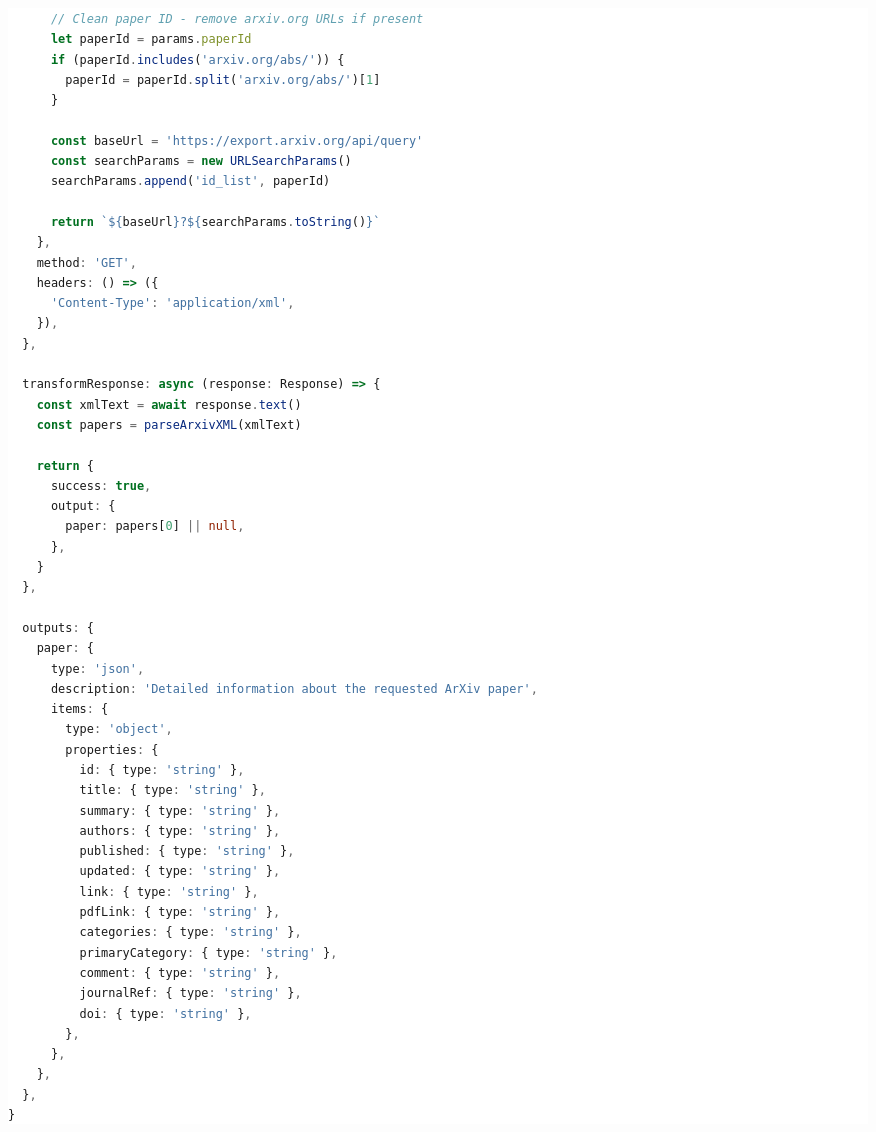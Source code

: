 ```typescript
      // Clean paper ID - remove arxiv.org URLs if present
      let paperId = params.paperId
      if (paperId.includes('arxiv.org/abs/')) {
        paperId = paperId.split('arxiv.org/abs/')[1]
      }

      const baseUrl = 'https://export.arxiv.org/api/query'
      const searchParams = new URLSearchParams()
      searchParams.append('id_list', paperId)

      return `${baseUrl}?${searchParams.toString()}`
    },
    method: 'GET',
    headers: () => ({
      'Content-Type': 'application/xml',
    }),
  },

  transformResponse: async (response: Response) => {
    const xmlText = await response.text()
    const papers = parseArxivXML(xmlText)

    return {
      success: true,
      output: {
        paper: papers[0] || null,
      },
    }
  },

  outputs: {
    paper: {
      type: 'json',
      description: 'Detailed information about the requested ArXiv paper',
      items: {
        type: 'object',
        properties: {
          id: { type: 'string' },
          title: { type: 'string' },
          summary: { type: 'string' },
          authors: { type: 'string' },
          published: { type: 'string' },
          updated: { type: 'string' },
          link: { type: 'string' },
          pdfLink: { type: 'string' },
          categories: { type: 'string' },
          primaryCategory: { type: 'string' },
          comment: { type: 'string' },
          journalRef: { type: 'string' },
          doi: { type: 'string' },
        },
      },
    },
  },
}
```
